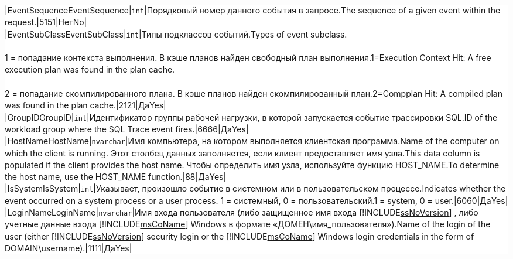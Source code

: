 |<span data-ttu-id="3af9d-132">EventSequence</span><span class="sxs-lookup"><span data-stu-id="3af9d-132">EventSequence</span></span>|`int`|<span data-ttu-id="3af9d-133">Порядковый номер данного события в запросе.</span><span class="sxs-lookup"><span data-stu-id="3af9d-133">The sequence of a given event within the request.</span></span>|<span data-ttu-id="3af9d-134">51</span><span class="sxs-lookup"><span data-stu-id="3af9d-134">51</span></span>|<span data-ttu-id="3af9d-135">Нет</span><span class="sxs-lookup"><span data-stu-id="3af9d-135">No</span></span>|  
|<span data-ttu-id="3af9d-136">EventSubClass</span><span class="sxs-lookup"><span data-stu-id="3af9d-136">EventSubClass</span></span>|`int`|<span data-ttu-id="3af9d-137">Типы подклассов событий.</span><span class="sxs-lookup"><span data-stu-id="3af9d-137">Types of event subclass.</span></span><br /><br /> <span data-ttu-id="3af9d-138">1 = попадание контекста выполнения. В кэше планов найден свободный план выполнения.</span><span class="sxs-lookup"><span data-stu-id="3af9d-138">1=Execution Context Hit: A free execution plan was found in the plan cache.</span></span><br /><br /> <span data-ttu-id="3af9d-139">2 = попадание скомпилированного плана. В кэше планов найден скомпилированный план.</span><span class="sxs-lookup"><span data-stu-id="3af9d-139">2=Compplan Hit: A compiled plan was found in the plan cache.</span></span>|<span data-ttu-id="3af9d-140">21</span><span class="sxs-lookup"><span data-stu-id="3af9d-140">21</span></span>|<span data-ttu-id="3af9d-141">Да</span><span class="sxs-lookup"><span data-stu-id="3af9d-141">Yes</span></span>|  
|<span data-ttu-id="3af9d-142">GroupID</span><span class="sxs-lookup"><span data-stu-id="3af9d-142">GroupID</span></span>|`int`|<span data-ttu-id="3af9d-143">Идентификатор группы рабочей нагрузки, в которой запускается событие трассировки SQL.</span><span class="sxs-lookup"><span data-stu-id="3af9d-143">ID of the workload group where the SQL Trace event fires.</span></span>|<span data-ttu-id="3af9d-144">66</span><span class="sxs-lookup"><span data-stu-id="3af9d-144">66</span></span>|<span data-ttu-id="3af9d-145">Да</span><span class="sxs-lookup"><span data-stu-id="3af9d-145">Yes</span></span>|  
|<span data-ttu-id="3af9d-146">HostName</span><span class="sxs-lookup"><span data-stu-id="3af9d-146">HostName</span></span>|`nvarchar`|<span data-ttu-id="3af9d-147">Имя компьютера, на котором выполняется клиентская программа.</span><span class="sxs-lookup"><span data-stu-id="3af9d-147">Name of the computer on which the client is running.</span></span> <span data-ttu-id="3af9d-148">Этот столбец данных заполняется, если клиент предоставляет имя узла.</span><span class="sxs-lookup"><span data-stu-id="3af9d-148">This data column is populated if the client provides the host name.</span></span> <span data-ttu-id="3af9d-149">Чтобы определить имя узла, используйте функцию HOST_NAME.</span><span class="sxs-lookup"><span data-stu-id="3af9d-149">To determine the host name, use the HOST_NAME function.</span></span>|<span data-ttu-id="3af9d-150">8</span><span class="sxs-lookup"><span data-stu-id="3af9d-150">8</span></span>|<span data-ttu-id="3af9d-151">Да</span><span class="sxs-lookup"><span data-stu-id="3af9d-151">Yes</span></span>|  
|<span data-ttu-id="3af9d-152">IsSystem</span><span class="sxs-lookup"><span data-stu-id="3af9d-152">IsSystem</span></span>|`int`|<span data-ttu-id="3af9d-153">Указывает, произошло событие в системном или в пользовательском процессе.</span><span class="sxs-lookup"><span data-stu-id="3af9d-153">Indicates whether the event occurred on a system process or a user process.</span></span> <span data-ttu-id="3af9d-154">1 = системный, 0 = пользовательский.</span><span class="sxs-lookup"><span data-stu-id="3af9d-154">1 = system, 0 = user.</span></span>|<span data-ttu-id="3af9d-155">60</span><span class="sxs-lookup"><span data-stu-id="3af9d-155">60</span></span>|<span data-ttu-id="3af9d-156">Да</span><span class="sxs-lookup"><span data-stu-id="3af9d-156">Yes</span></span>|  
|<span data-ttu-id="3af9d-157">LoginName</span><span class="sxs-lookup"><span data-stu-id="3af9d-157">LoginName</span></span>|`nvarchar`|<span data-ttu-id="3af9d-158">Имя входа пользователя (либо защищенное имя входа [!INCLUDE[ssNoVersion](../../includes/ssnoversion-md.md)] , либо учетные данные входа [!INCLUDE[msCoName](../../includes/msconame-md.md)] Windows в формате «ДОМЕН\имя_пользователя»).</span><span class="sxs-lookup"><span data-stu-id="3af9d-158">Name of the login of the user (either [!INCLUDE[ssNoVersion](../../includes/ssnoversion-md.md)] security login or the [!INCLUDE[msCoName](../../includes/msconame-md.md)] Windows login credentials in the form of DOMAIN\username).</span></span>|<span data-ttu-id="3af9d-159">11</span><span class="sxs-lookup"><span data-stu-id="3af9d-159">11</span></span>|<span data-ttu-id="3af9d-160">Да</span><span class="sxs-lookup"><span data-stu-id="3af9d-160">Yes</span></span>|  